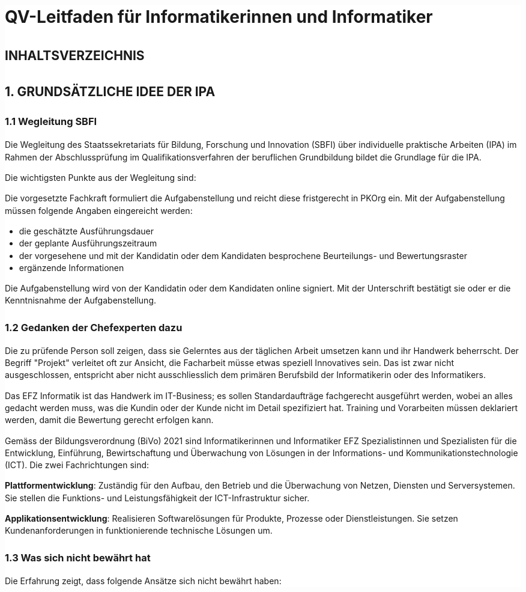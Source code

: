 # QV-Leitfaden für Informatikerinnen und Informatiker

## INHALTSVERZEICHNIS

## 1. GRUNDSÄTZLICHE IDEE DER IPA

### 1.1 Wegleitung SBFI

Die Wegleitung des Staatssekretariats für Bildung, Forschung und Innovation (SBFI) über individuelle praktische Arbeiten (IPA) im Rahmen der Abschlussprüfung im Qualifikationsverfahren der beruflichen Grundbildung bildet die Grundlage für die IPA.

Die wichtigsten Punkte aus der Wegleitung sind:

Die vorgesetzte Fachkraft formuliert die Aufgabenstellung und reicht diese fristgerecht in PKOrg ein. Mit der Aufgabenstellung müssen folgende Angaben eingereicht werden:
- die geschätzte Ausführungsdauer
- der geplante Ausführungszeitraum
- der vorgesehene und mit der Kandidatin oder dem Kandidaten besprochene Beurteilungs- und Bewertungsraster
- ergänzende Informationen

Die Aufgabenstellung wird von der Kandidatin oder dem Kandidaten online signiert. Mit der Unterschrift bestätigt sie oder er die Kenntnisnahme der Aufgabenstellung.

### 1.2 Gedanken der Chefexperten dazu

Die zu prüfende Person soll zeigen, dass sie Gelerntes aus der täglichen Arbeit umsetzen kann und ihr Handwerk beherrscht. Der Begriff "Projekt" verleitet oft zur Ansicht, die Facharbeit müsse etwas speziell Innovatives sein. Das ist zwar nicht ausgeschlossen, entspricht aber nicht ausschliesslich dem primären Berufsbild der Informatikerin oder des Informatikers.

Das EFZ Informatik ist das Handwerk im IT-Business; es sollen Standardaufträge fachgerecht ausgeführt werden, wobei an alles gedacht werden muss, was die Kundin oder der Kunde nicht im Detail spezifiziert hat. Training und Vorarbeiten müssen deklariert werden, damit die Bewertung gerecht erfolgen kann.

Gemäss der Bildungsverordnung (BiVo) 2021 sind Informatikerinnen und Informatiker EFZ Spezialistinnen und Spezialisten für die Entwicklung, Einführung, Bewirtschaftung und Überwachung von Lösungen in der Informations- und Kommunikationstechnologie (ICT). Die zwei Fachrichtungen sind:

**Plattformentwicklung**:
Zuständig für den Aufbau, den Betrieb und die Überwachung von Netzen, Diensten und Serversystemen. Sie stellen die Funktions- und Leistungsfähigkeit der ICT-Infrastruktur sicher.

**Applikationsentwicklung**:
Realisieren Softwarelösungen für Produkte, Prozesse oder Dienstleistungen. Sie setzen Kundenanforderungen in funktionierende technische Lösungen um.

### 1.3 Was sich nicht bewährt hat

Die Erfahrung zeigt, dass folgende Ansätze sich nicht bewährt haben:
